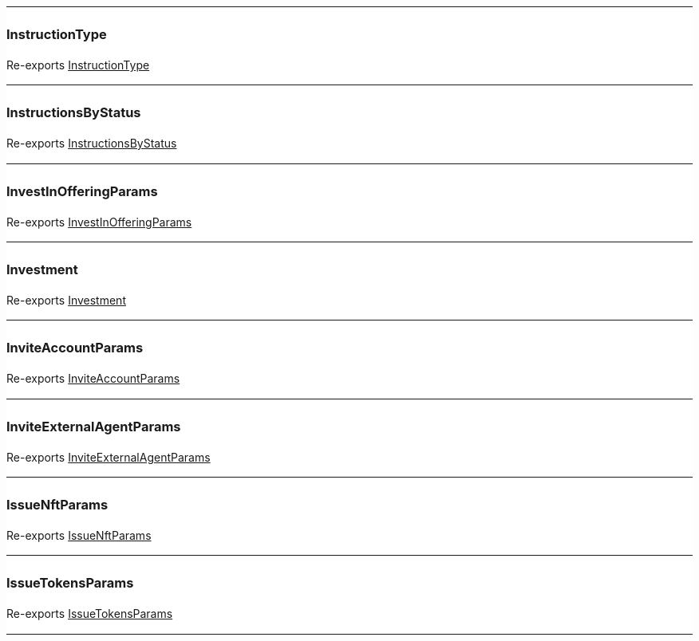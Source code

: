 ___

### InstructionType

Re-exports [InstructionType](../../enums/API/Entities/Instruction/Types/InstructionType/InstructionType.md)

___

### InstructionsByStatus

Re-exports [InstructionsByStatus](../API/Entities/Instruction/Types/Types.md#instructionsbystatus)

___

### InvestInOfferingParams

Re-exports [InvestInOfferingParams](../../interfaces/API/Procedures/Types/InvestInOfferingParams/InvestInOfferingParams.md)

___

### Investment

Re-exports [Investment](../../interfaces/API/Entities/Offering/Types/Investment/Investment.md)

___

### InviteAccountParams

Re-exports [InviteAccountParams](../../interfaces/API/Procedures/Types/InviteAccountParams/InviteAccountParams.md)

___

### InviteExternalAgentParams

Re-exports [InviteExternalAgentParams](../../interfaces/API/Procedures/Types/InviteExternalAgentParams/InviteExternalAgentParams.md)

___

### IssueNftParams

Re-exports [IssueNftParams](../API/Procedures/Types/Types.md#issuenftparams)

___

### IssueTokensParams

Re-exports [IssueTokensParams](../../interfaces/API/Procedures/Types/IssueTokensParams/IssueTokensParams.md)

___
